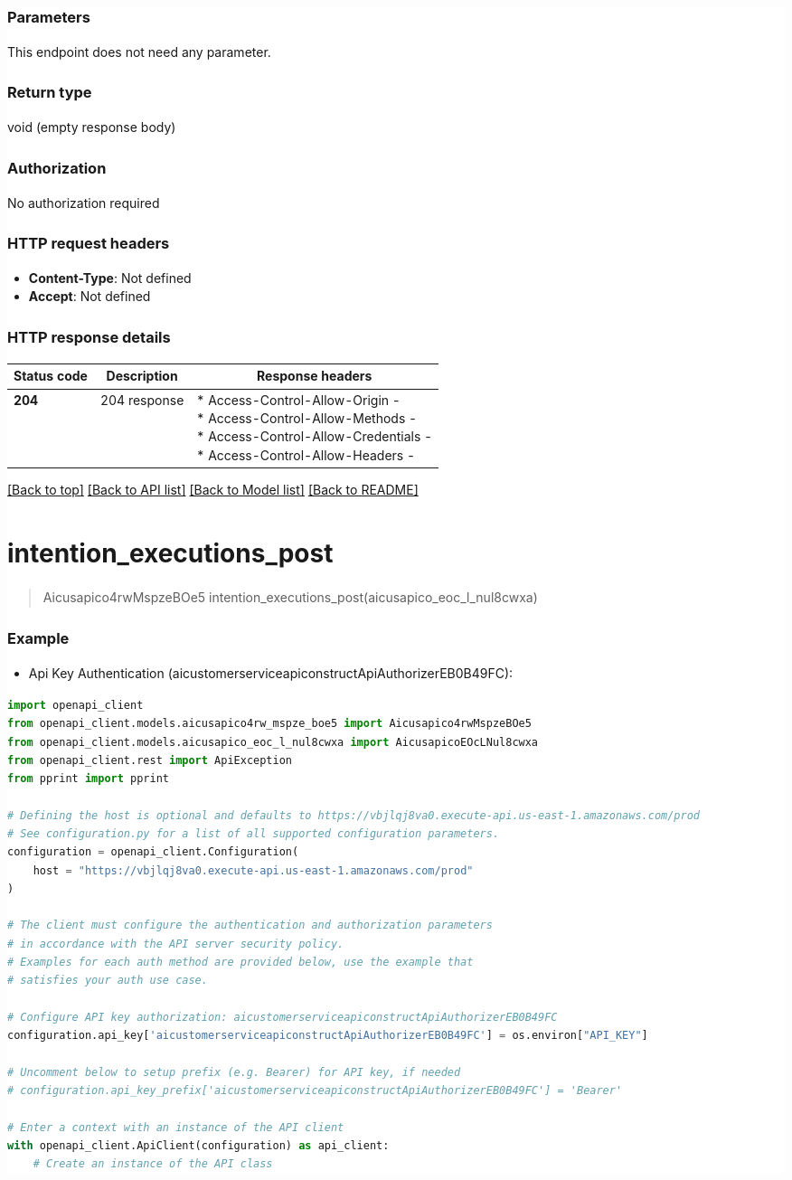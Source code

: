 

### Parameters

This endpoint does not need any parameter.

### Return type

void (empty response body)

### Authorization

No authorization required

### HTTP request headers

 - **Content-Type**: Not defined
 - **Accept**: Not defined

### HTTP response details

| Status code | Description | Response headers |
|-------------|-------------|------------------|
**204** | 204 response |  * Access-Control-Allow-Origin -  <br>  * Access-Control-Allow-Methods -  <br>  * Access-Control-Allow-Credentials -  <br>  * Access-Control-Allow-Headers -  <br>  |

[[Back to top]](#) [[Back to API list]](../README.md#documentation-for-api-endpoints) [[Back to Model list]](../README.md#documentation-for-models) [[Back to README]](../README.md)

# **intention_executions_post**
> Aicusapico4rwMspzeBOe5 intention_executions_post(aicusapico_eoc_l_nul8cwxa)



### Example

* Api Key Authentication (aicustomerserviceapiconstructApiAuthorizerEB0B49FC):

```python
import openapi_client
from openapi_client.models.aicusapico4rw_mspze_boe5 import Aicusapico4rwMspzeBOe5
from openapi_client.models.aicusapico_eoc_l_nul8cwxa import AicusapicoEOcLNul8cwxa
from openapi_client.rest import ApiException
from pprint import pprint

# Defining the host is optional and defaults to https://vbjlqj8va0.execute-api.us-east-1.amazonaws.com/prod
# See configuration.py for a list of all supported configuration parameters.
configuration = openapi_client.Configuration(
    host = "https://vbjlqj8va0.execute-api.us-east-1.amazonaws.com/prod"
)

# The client must configure the authentication and authorization parameters
# in accordance with the API server security policy.
# Examples for each auth method are provided below, use the example that
# satisfies your auth use case.

# Configure API key authorization: aicustomerserviceapiconstructApiAuthorizerEB0B49FC
configuration.api_key['aicustomerserviceapiconstructApiAuthorizerEB0B49FC'] = os.environ["API_KEY"]

# Uncomment below to setup prefix (e.g. Bearer) for API key, if needed
# configuration.api_key_prefix['aicustomerserviceapiconstructApiAuthorizerEB0B49FC'] = 'Bearer'

# Enter a context with an instance of the API client
with openapi_client.ApiClient(configuration) as api_client:
    # Create an instance of the API class
```